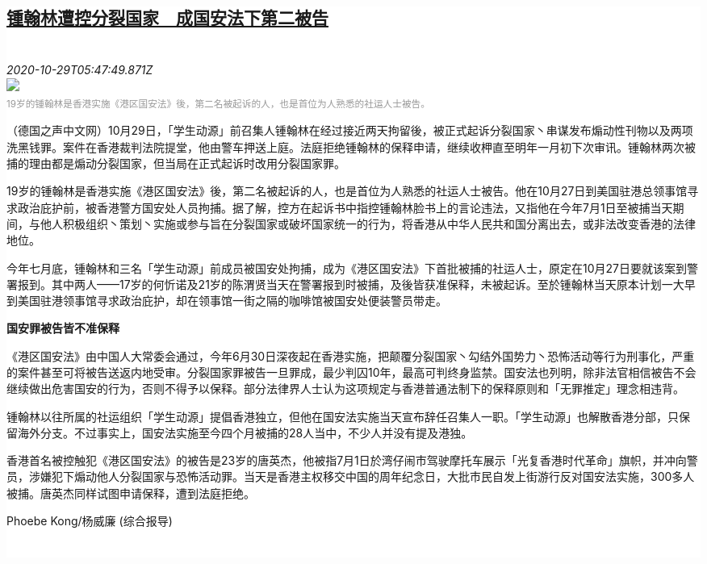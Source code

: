 
[锺翰林遭控分裂国家　成国安法下第二被告](https://www.dw.com/zh/%E9%94%BA%E7%BF%B0%E6%9E%97%E9%81%AD%E6%8E%A7%E5%88%86%E8%A3%82%E5%9B%BD%E5%AE%B6%E3%80%80%E6%88%90%E5%9B%BD%E5%AE%89%E6%B3%95%E4%B8%8B%E7%AC%AC%E4%BA%8C%E8%A2%AB%E5%91%8A/a-55430515)
------

<div><i><br>2020-10-29T05:47:49.871Z</i></div><img src="https://static.dw.com/image/55430546_303.jpg" width="100%"><div><small style="color: #999;">19岁的锺翰林是香港实施《港区国安法》後，第二名被起诉的人，也是首位为人熟悉的社运人士被告。</small></div><p>（德国之声中文网）10月29日，「学生动源」前召集人锺翰林在经过接近两天拘留後，被正式起诉分裂国家丶串谋发布煽动性刊物以及两项洗黑钱罪。案件在香港裁判法院提堂，他由警车押送上庭。法庭拒绝锺翰林的保释申请，继续收柙直至明年一月初下次审讯。锺翰林两次被捕的理由都是煽动分裂国家，但当局在正式起诉时改用分裂国家罪。</p><p>19岁的锺翰林是香港实施《港区国安法》後，第二名被起诉的人，也是首位为人熟悉的社运人士被告。他在10月27日到美国驻港总领事馆寻求政治庇护前，被香港警方国安处人员拘捕。据了解，控方在起诉书中指控锺翰林脸书上的言论违法，又指他在今年7月1日至被捕当天期间，与他人积极组织丶策划丶实施或参与旨在分裂国家或破坏国家统一的行为，将香港从中华人民共和国分离出去，或非法改变香港的法律地位。</p><p>今年七月底，锺翰林和三名「学生动源」前成员被国安处拘捕，成为《港区国安法》下首批被捕的社运人士，原定在10月27日要就该案到警署报到。其中两人——17岁的何忻诺及21岁的陈渭贤当天在警署报到时被捕，及後皆获准保释，未被起诉。至於锺翰林当天原本计划一大早到美国驻港领事馆寻求政治庇护，却在领事馆一街之隔的咖啡馆被国安处便装警员带走。</p><p><strong>国安罪被告皆不准保释</strong></p><p>《港区国安法》由中国人大常委会通过，今年6月30日深夜起在香港实施，把颠覆分裂国家丶勾结外国势力丶恐怖活动等行为刑事化，严重的案件甚至可将被告送返内地受审。分裂国家罪被告一旦罪成，最少判囚10年，最高可判终身监禁。国安法也列明，除非法官相信被告不会继续做出危害国安的行为，否则不得予以保释。部分法律界人士认为这项规定与香港普通法制下的保释原则和「无罪推定」理念相违背。</p><p>锺翰林以往所属的社运组织「学生动源」提倡香港独立，但他在国安法实施当天宣布辞任召集人一职。「学生动源」也解散香港分部，只保留海外分支。不过事实上，国安法实施至今四个月被捕的28人当中，不少人并没有提及港独。</p><p>香港首名被控触犯《港区国安法》的被告是23岁的唐英杰，他被指7月1日於湾仔闹市驾驶摩托车展示「光复香港时代革命」旗帜，并冲向警员，涉嫌犯下煽动他人分裂国家与恐怖活动罪。当天是香港主权移交中国的周年纪念日，大批市民自发上街游行反对国安法实施，300多人被捕。唐英杰同样试图申请保释，遭到法庭拒绝。</p><p>Phoebe Kong/杨威廉 (综合报导)</p><p> </p>
